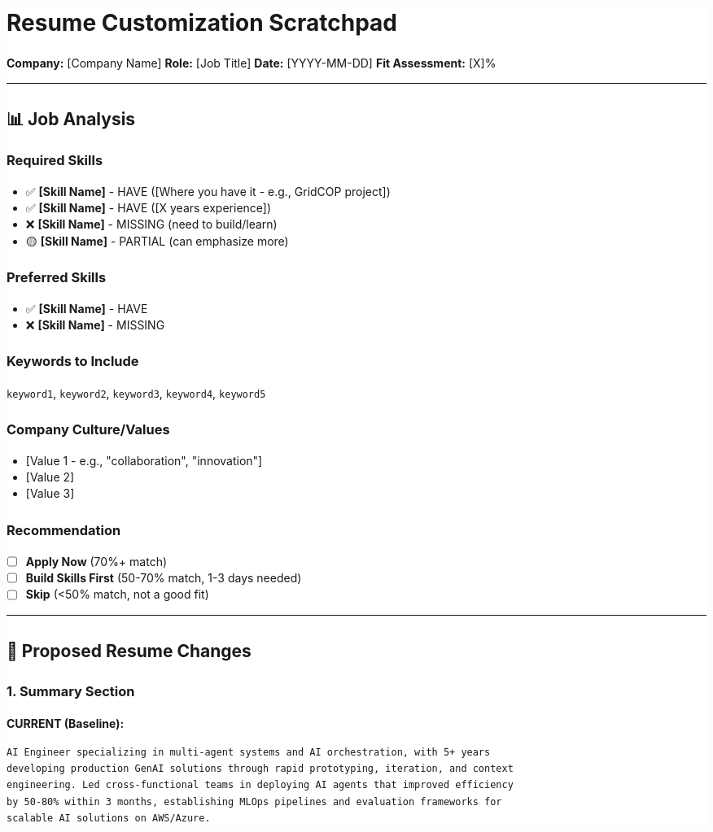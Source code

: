 # Resume Customization Scratchpad

**Company:** [Company Name]
**Role:** [Job Title]
**Date:** [YYYY-MM-DD]
**Fit Assessment:** [X]%

---

## 📊 Job Analysis

### Required Skills
- ✅ **[Skill Name]** - HAVE ([Where you have it - e.g., GridCOP project])
- ✅ **[Skill Name]** - HAVE ([X years experience])
- ❌ **[Skill Name]** - MISSING (need to build/learn)
- 🟡 **[Skill Name]** - PARTIAL (can emphasize more)

### Preferred Skills
- ✅ **[Skill Name]** - HAVE
- ❌ **[Skill Name]** - MISSING

### Keywords to Include
`keyword1`, `keyword2`, `keyword3`, `keyword4`, `keyword5`

### Company Culture/Values
- [Value 1 - e.g., "collaboration", "innovation"]
- [Value 2]
- [Value 3]

### Recommendation
- [ ] **Apply Now** (70%+ match)
- [ ] **Build Skills First** (50-70% match, 1-3 days needed)
- [ ] **Skip** (<50% match, not a good fit)

---

## 🎯 Proposed Resume Changes

### 1. Summary Section

**CURRENT (Baseline):**
```
AI Engineer specializing in multi-agent systems and AI orchestration, with 5+ years
developing production GenAI solutions through rapid prototyping, iteration, and context
engineering. Led cross-functional teams in deploying AI agents that improved efficiency
by 50-80% within 3 months, establishing MLOps pipelines and evaluation frameworks for
scalable AI solutions on AWS/Azure.
```
